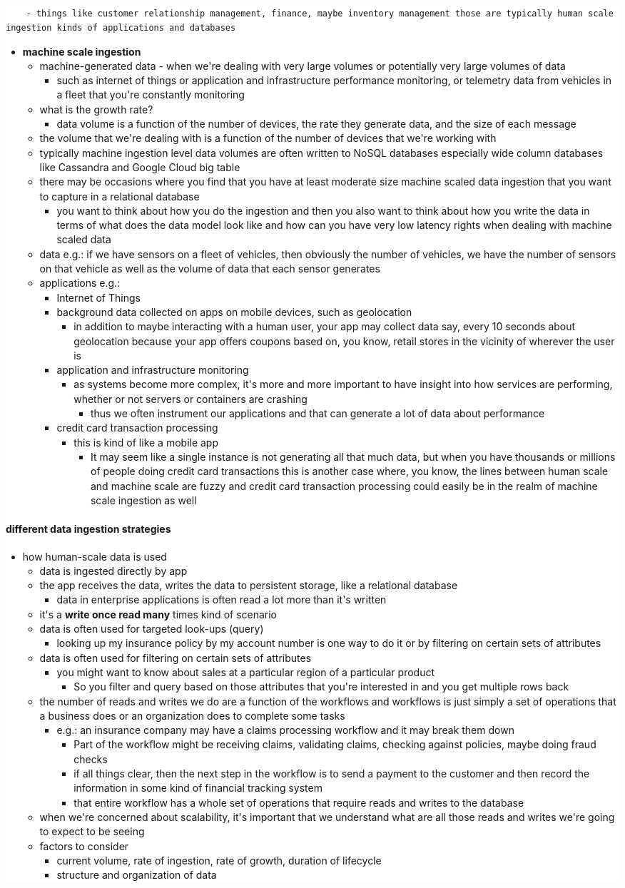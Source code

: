         - things like customer relationship management, finance, maybe inventory management those are typically human scale ingestion kinds of applications and databases
  - **machine scale ingestion**
    - machine-generated data - when we're dealing with very large volumes or potentially very large volumes of data
      - such as internet of things or application and infrastructure performance monitoring, or telemetry data from vehicles in a fleet that you're constantly monitoring
    - what is the growth rate?
      - data volume is a function of the number of devices, the rate they generate data, and the size of each message
    - the volume that we're dealing with is a function of the number of devices that we're working with
    - typically machine ingestion level data volumes are often written to NoSQL databases especially wide column databases like Cassandra and Google Cloud big table
    - there may be occasions where you find that you have at least moderate size machine scaled data ingestion that you want to capture in a relational database
      - you want to think about how you do the ingestion and then you also want to think about how you write the data in terms of what does the data model look like and how can you have very low latency rights when dealing with machine scaled data
    - data e.g.: if we have sensors on a fleet of vehicles, then obviously the number of vehicles, we have the number of sensors on that vehicle as well as the volume of data that each sensor generates
    - applications e.g.:
      - Internet of Things
      - background data collected on apps on mobile devices, such as geolocation
        - in addition to maybe interacting with a human user, your app may collect data say, every 10 seconds about geolocation because your app offers coupons based on, you know, retail stores in the vicinity of wherever the user is
      - application and infrastructure monitoring
        - as systems become more complex, it's more and more important to have insight into how services are performing, whether or not servers or containers are crashing
          - thus we often instrument our applications and that can generate a lot of data about performance
      - credit card transaction processing
        - this is kind of like a mobile app
          - It may seem like a single instance is not generating all that much data, but when you have thousands or millions of people doing credit card transactions this is another case where, you know, the lines between human scale and machine scale are fuzzy and credit card transaction processing could easily be in the realm of machine scale ingestion as well

#### different data ingestion strategies

- how human-scale data is used
  - data is ingested directly by app
  - the app receives the data, writes the data to persistent storage, like a relational database
    - data in enterprise applications is often read a lot more than it's written
  - it's a **write once read many** times kind of scenario
  - data is often used for targeted look-ups (query)
    - looking up my insurance policy by my account number is one way to do it or by filtering on certain sets of attributes
  - data is often used for filtering on certain sets of attributes
    - you might want to know about sales at a particular region of a particular product
      - So you filter and query based on those attributes that you're interested in and you get multiple rows back
  - the number of reads and writes we do are a function of the workflows and workflows is just simply a set of operations that a business does or an organization does to complete some tasks
    - e.g.: an insurance company may have a claims processing workflow and it may break them down
      - Part of the workflow might be receiving claims, validating claims, checking against policies, maybe doing fraud checks
      - if all things clear, then the next step in the workflow is to send a payment to the customer and then record the information in some kind of financial tracking system
      - that entire workflow has a whole set of operations that require reads and writes to the database
  - when we're concerned about scalability, it's important that we understand what are all those reads and writes we're going to expect to be seeing
  - factors to consider
    - current volume, rate of ingestion, rate of growth, duration of lifecycle
    - structure and organization of data